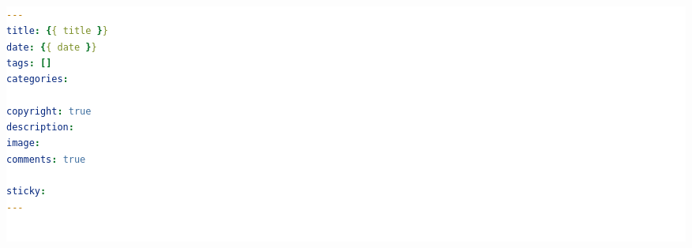 ```yaml
---
title: {{ title }}
date: {{ date }}
tags: []
categories:

copyright: true 
description:
image:
comments: true 

sticky: 
---
```

<p class="description"></p>

<img src="https://" alt="" style="width:100%" />

